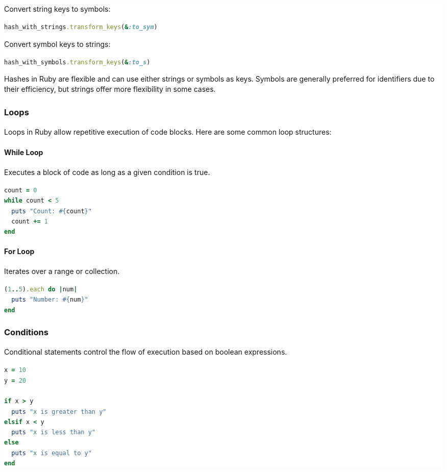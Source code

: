 Convert string keys to symbols:

```ruby
hash_with_strings.transform_keys(&:to_sym)
```
Convert symbol keys to strings:

```ruby
hash_with_symbols.transform_keys(&:to_s)
```

Hashes in Ruby are flexible and can use either strings or symbols as keys. Symbols are generally preferred for identifiers due to their efficiency, but strings offer more flexibility in some cases.


### Loops

Loops in Ruby allow repetitive execution of code blocks. Here are some common loop structures:

#### While Loop

Executes a block of code as long as a given condition is true.

```ruby
count = 0
while count < 5
  puts "Count: #{count}"
  count += 1
end
```

#### For Loop

Iterates over a range or collection.

```ruby
(1..5).each do |num|
  puts "Number: #{num}"
end
```

### Conditions

Conditional statements control the flow of execution based on boolean expressions.

```ruby
x = 10
y = 20

if x > y
  puts "x is greater than y"
elsif x < y
  puts "x is less than y"
else
  puts "x is equal to y"
end
```
